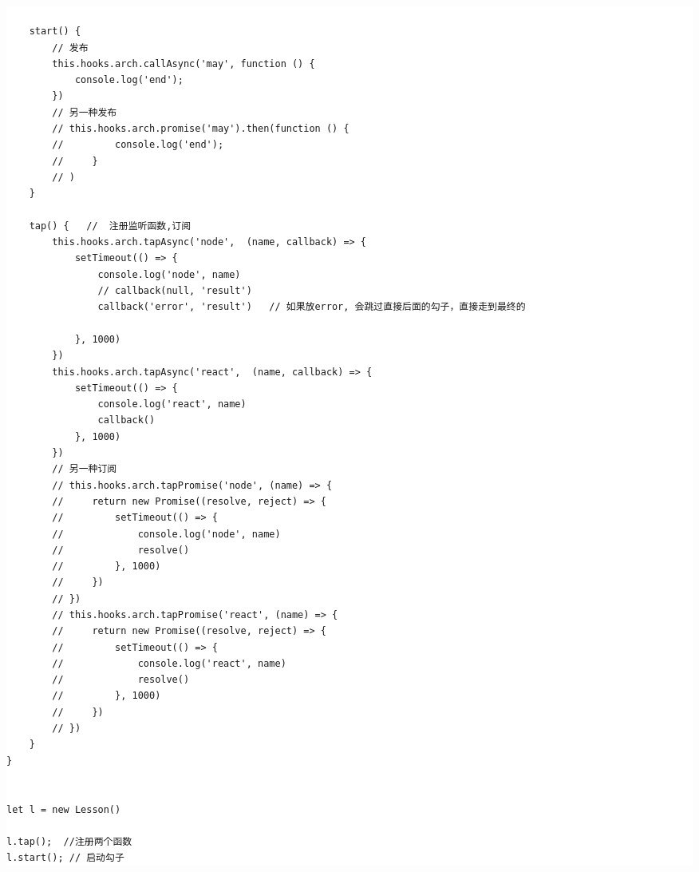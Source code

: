 ```

    start() {
        // 发布
        this.hooks.arch.callAsync('may', function () {
            console.log('end');
        })
        // 另一种发布
        // this.hooks.arch.promise('may').then(function () {
        //         console.log('end');
        //     }
        // )
    }

    tap() {   //  注册监听函数,订阅
        this.hooks.arch.tapAsync('node',  (name, callback) => {
            setTimeout(() => {
                console.log('node', name)
                // callback(null, 'result')
                callback('error', 'result')   // 如果放error, 会跳过直接后面的勾子，直接走到最终的

            }, 1000)
        })
        this.hooks.arch.tapAsync('react',  (name, callback) => {
            setTimeout(() => {
                console.log('react', name)
                callback()
            }, 1000)
        })
        // 另一种订阅
        // this.hooks.arch.tapPromise('node', (name) => {
        //     return new Promise((resolve, reject) => {
        //         setTimeout(() => {
        //             console.log('node', name)
        //             resolve()
        //         }, 1000)
        //     })
        // })
        // this.hooks.arch.tapPromise('react', (name) => {
        //     return new Promise((resolve, reject) => {
        //         setTimeout(() => {
        //             console.log('react', name)
        //             resolve()
        //         }, 1000)
        //     })
        // })
    }
}


let l = new Lesson()

l.tap();  //注册两个函数
l.start(); // 启动勾子

```
